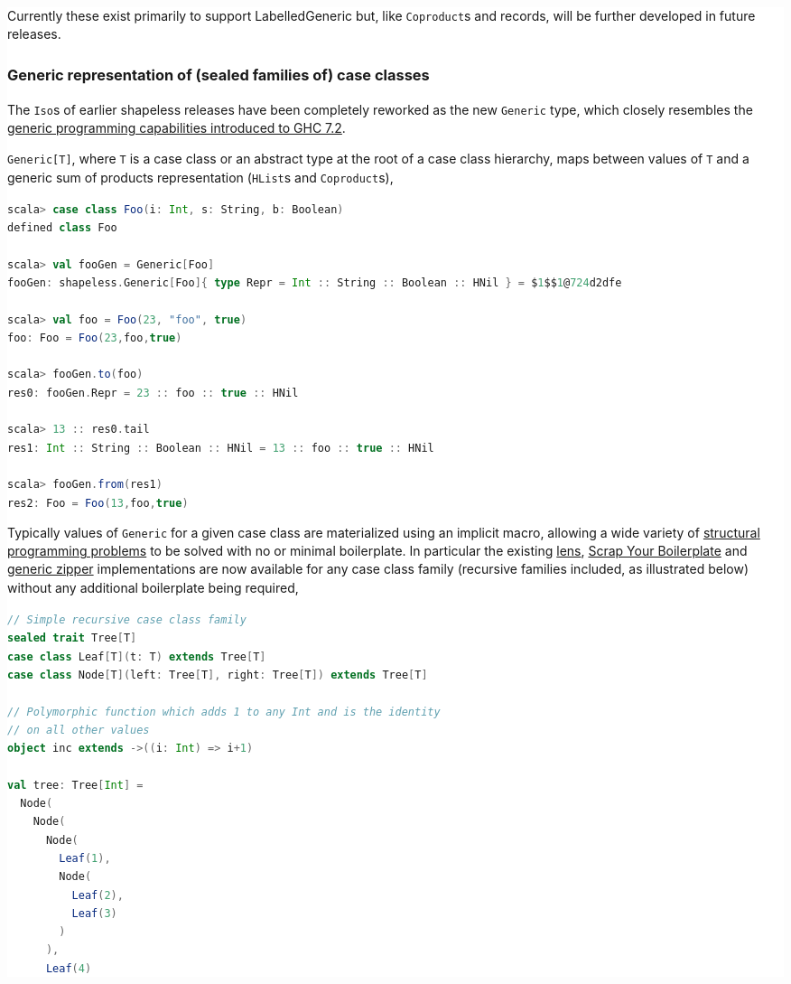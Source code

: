Currently these exist primarily to support LabelledGeneric but, like `Coproduct`s and records, will be further
developed in future releases.

### Generic representation of (sealed families of) case classes

The `Iso`s of earlier shapeless releases have been completely reworked as the new `Generic` type, which closely
resembles the [generic programming capabilities introduced to GHC 7.2][ghcgeneric].

`Generic[T]`, where `T` is a case class or an abstract type at the root of a case class hierarchy, maps between values
of `T` and a generic sum of products representation (`HList`s and `Coproduct`s),

```scala
scala> case class Foo(i: Int, s: String, b: Boolean)
defined class Foo

scala> val fooGen = Generic[Foo]
fooGen: shapeless.Generic[Foo]{ type Repr = Int :: String :: Boolean :: HNil } = $1$$1@724d2dfe

scala> val foo = Foo(23, "foo", true)
foo: Foo = Foo(23,foo,true)

scala> fooGen.to(foo)
res0: fooGen.Repr = 23 :: foo :: true :: HNil

scala> 13 :: res0.tail
res1: Int :: String :: Boolean :: HNil = 13 :: foo :: true :: HNil

scala> fooGen.from(res1)
res2: Foo = Foo(13,foo,true)
```

Typically values of `Generic` for a given case class are materialized using an implicit macro, allowing a wide variety
of [structural programming problems][deepsearch] to be solved with no or minimal boilerplate.  In particular the
existing [lens][lenses], [Scrap Your Boilerplate][sybclass] and [generic zipper][zipper] implementations are now
available for any case class family (recursive families included, as illustrated below) without any additional
boilerplate being required,

```scala
// Simple recursive case class family
sealed trait Tree[T]
case class Leaf[T](t: T) extends Tree[T]
case class Node[T](left: Tree[T], right: Tree[T]) extends Tree[T]

// Polymorphic function which adds 1 to any Int and is the identity
// on all other values
object inc extends ->((i: Int) => i+1)

val tree: Tree[Int] =
  Node(
    Node(
      Node(
        Leaf(1),
        Node(
          Leaf(2),
          Leaf(3)
        )
      ),
      Leaf(4)
```

[polyblog1]: http://www.chuusai.com/2012/04/27/shapeless-polymorphic-function-values-1/
[nattrans]: http://en.wikipedia.org/wiki/Natural_transformation
[polyblog2]: http://www.chuusai.com/2012/05/10/shapeless-polymorphic-function-values-2/
[literaltype]: http://existentialtype.net/2008/07/21/literally-dependent-types/
[singletons]: https://github.com/milessabin/shapeless/blob/master/core/src/test/scala/shapeless/singletons.scala
[recordgist]: https://gist.github.com/milessabin/6185537
[jonifreeman]: https://twitter.com/jonifreeman
[sqltyped]: https://github.com/jonifreeman/sqltyped 
[sqltypedeg]: https://github.com/jonifreeman/sqltyped/blob/shapeless_records/core/src/test/scala/examples.scala
[ghcgeneric]: http://www.haskell.org/haskellwiki/GHC.Generics
[sybclass]: https://github.com/milessabin/shapeless/blob/master/examples/src/main/scala/shapeless/examples/sybclass.scala
[zipper]: https://github.com/milessabin/shapeless/blob/master/examples/src/main/scala/shapeless/examples/zipper.scala
[lenses]: https://github.com/milessabin/shapeless/blob/master/examples/src/main/scala/shapeless/examples/lenses.scala
[deepsearch]: https://github.com/milessabin/shapeless/blob/master/examples/src/main/scala/shapeless/examples/deepsearch.scala
  [larsh]: https://twitter.com/larsr_h
  [genericderiving]: http://dreixel.net/research/pdf/gdmh.pdf
  [larshderiving]: http://typelevel.org/blog/2013/06/24/deriving-instances-1.html
  [show]: https://github.com/milessabin/shapeless/blob/master/examples/src/main/scala/shapeless/examples/shows.scala
  [monoid]: https://github.com/milessabin/shapeless/blob/master/examples/src/main/scala/shapeless/examples/monoids.scala
  [contrib]: https://github.com/typelevel/shapeless-contrib
  [tcscalaz]: https://github.com/typelevel/shapeless-contrib/blob/master/scalaz/main/scala/typeclass.scala
  [tcspire]: https://github.com/typelevel/shapeless-contrib/blob/master/spire/main/scala/typeclass.scala
  [tcscalacheck]: https://github.com/typelevel/shapeless-contrib/blob/master/scalacheck/main/scala/package.scala